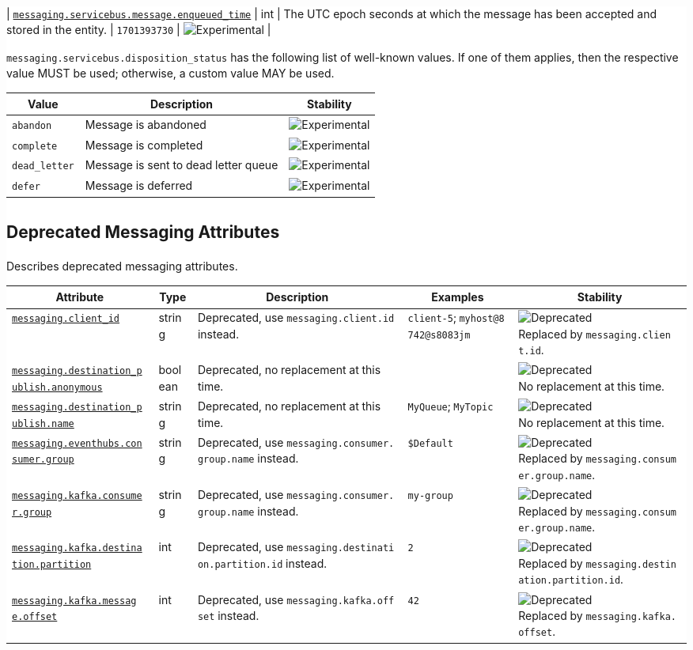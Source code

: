 | <a id="`messaging-servicebus-message-enqueued-time`" href="#`messaging-servicebus-message-enqueued-time`">`messaging.servicebus.message.enqueued_time`</a>    | int    | The UTC epoch seconds at which the message has been accepted and stored in the entity.                                                | `1701393730`                         | ![Experimental](https://img.shields.io/badge/-experimental-blue) |

`messaging.servicebus.disposition_status` has the following list of well-known values. If one of them applies, then the respective value MUST be used; otherwise, a custom value MAY be used.

| Value         | Description                          | Stability                                                        |
| ------------- | ------------------------------------ | ---------------------------------------------------------------- |
| `abandon`     | Message is abandoned                 | ![Experimental](https://img.shields.io/badge/-experimental-blue) |
| `complete`    | Message is completed                 | ![Experimental](https://img.shields.io/badge/-experimental-blue) |
| `dead_letter` | Message is sent to dead letter queue | ![Experimental](https://img.shields.io/badge/-experimental-blue) |
| `defer`       | Message is deferred                  | ![Experimental](https://img.shields.io/badge/-experimental-blue) |

## Deprecated Messaging Attributes

Describes deprecated messaging attributes.

| Attribute                                                                                                                                                                          | Type    | Description                                                        | Examples                          | Stability                                                                                                                                                            |
| ---------------------------------------------------------------------------------------------------------------------------------------------------------------------------------- | ------- | ------------------------------------------------------------------ | --------------------------------- | -------------------------------------------------------------------------------------------------------------------------------------------------------------------- |
| <a id="`messaging-client-id`" href="#`messaging-client-id`">`messaging.client_id`</a>                                                                                              | string  | Deprecated, use `messaging.client.id` instead.                     | `client-5`; `myhost@8742@s8083jm` | ![Deprecated](https://img.shields.io/badge/-deprecated-red)<br>Replaced by `messaging.client.id`.                                                                    |
| <a id="`messaging-destination-publish-anonymous`" href="#`messaging-destination-publish-anonymous`">`messaging.destination_publish.anonymous`</a>                                  | boolean | Deprecated, no replacement at this time.                           |                                   | ![Deprecated](https://img.shields.io/badge/-deprecated-red)<br>No replacement at this time.                                                                          |
| <a id="`messaging-destination-publish-name`" href="#`messaging-destination-publish-name`">`messaging.destination_publish.name`</a>                                                 | string  | Deprecated, no replacement at this time.                           | `MyQueue`; `MyTopic`              | ![Deprecated](https://img.shields.io/badge/-deprecated-red)<br>No replacement at this time.                                                                          |
| <a id="`messaging-eventhubs-consumer-group`" href="#`messaging-eventhubs-consumer-group`">`messaging.eventhubs.consumer.group`</a>                                                 | string  | Deprecated, use `messaging.consumer.group.name` instead.           | `$Default`                        | ![Deprecated](https://img.shields.io/badge/-deprecated-red)<br>Replaced by `messaging.consumer.group.name`.                                                          |
| <a id="`messaging-kafka-consumer-group`" href="#`messaging-kafka-consumer-group`">`messaging.kafka.consumer.group`</a>                                                             | string  | Deprecated, use `messaging.consumer.group.name` instead.           | `my-group`                        | ![Deprecated](https://img.shields.io/badge/-deprecated-red)<br>Replaced by `messaging.consumer.group.name`.                                                          |
| <a id="`messaging-kafka-destination-partition`" href="#`messaging-kafka-destination-partition`">`messaging.kafka.destination.partition`</a>                                        | int     | Deprecated, use `messaging.destination.partition.id` instead.      | `2`                               | ![Deprecated](https://img.shields.io/badge/-deprecated-red)<br>Replaced by `messaging.destination.partition.id`.                                                     |
| <a id="`messaging-kafka-message-offset`" href="#`messaging-kafka-message-offset`">`messaging.kafka.message.offset`</a>                                                             | int     | Deprecated, use `messaging.kafka.offset` instead.                  | `42`                              | ![Deprecated](https://img.shields.io/badge/-deprecated-red)<br>Replaced by `messaging.kafka.offset`.                                                                 |